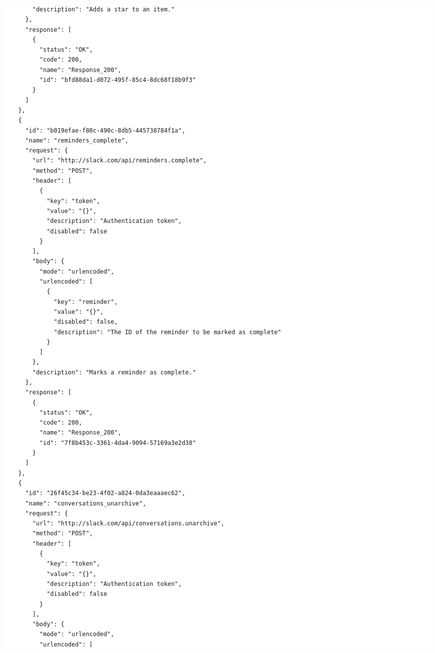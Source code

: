             "description": "Adds a star to an item."
          },
          "response": [
            {
              "status": "OK",
              "code": 200,
              "name": "Response_200",
              "id": "bfd88da1-d072-495f-85c4-8dc68f18b9f3"
            }
          ]
        },
        {
          "id": "b019efae-f80c-490c-8db5-445738784f1a",
          "name": "reminders_complete",
          "request": {
            "url": "http://slack.com/api/reminders.complete",
            "method": "POST",
            "header": [
              {
                "key": "token",
                "value": "{}",
                "description": "Authentication token",
                "disabled": false
              }
            ],
            "body": {
              "mode": "urlencoded",
              "urlencoded": [
                {
                  "key": "reminder",
                  "value": "{}",
                  "disabled": false,
                  "description": "The ID of the reminder to be marked as complete"
                }
              ]
            },
            "description": "Marks a reminder as complete."
          },
          "response": [
            {
              "status": "OK",
              "code": 200,
              "name": "Response_200",
              "id": "7f8b453c-3361-4da4-9094-57169a3e2d38"
            }
          ]
        },
        {
          "id": "26f45c34-be23-4f02-a824-0da3eaaaec62",
          "name": "conversations_unarchive",
          "request": {
            "url": "http://slack.com/api/conversations.unarchive",
            "method": "POST",
            "header": [
              {
                "key": "token",
                "value": "{}",
                "description": "Authentication token",
                "disabled": false
              }
            ],
            "body": {
              "mode": "urlencoded",
              "urlencoded": [